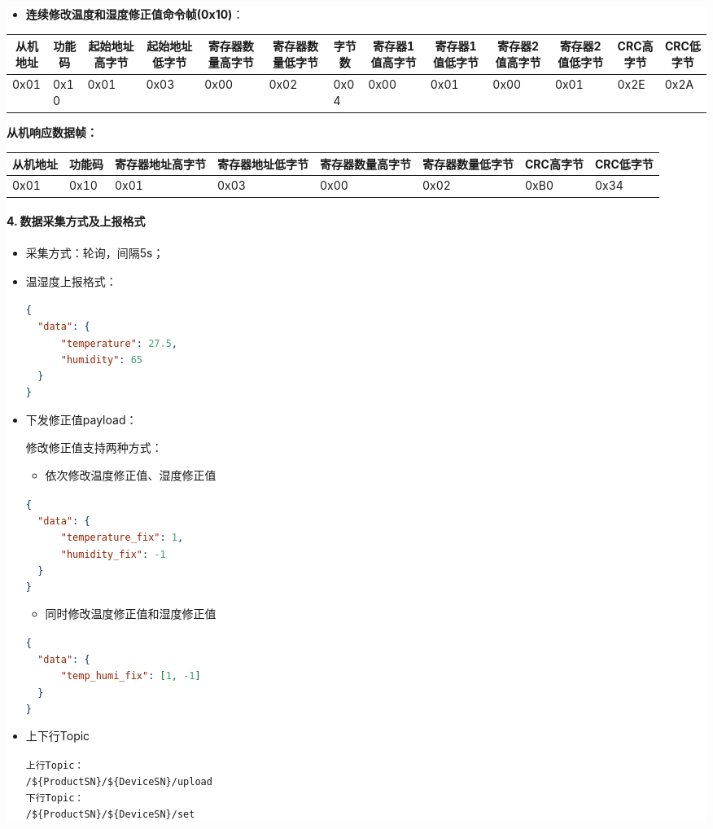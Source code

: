    - **连续修改温度和湿度修正值命令帧(0x10)**：

| 从机地址 | 功能码 | 起始地址高字节 | 起始地址低字节 | 寄存器数量高字节 | 寄存器数量低字节 | 字节数 | 寄存器1值高字节 | 寄存器1值低字节 | 寄存器2值高字节 | 寄存器2值低字节 | CRC高字节 | CRC低字节 |
| -------- | ------ | -------------- | -------------- | ---------------- | ---------------- | ------ | --------------- | --------------- | --------------- | --------------- | --------- | --------- |
| 0x01     | 0x10   | 0x01           | 0x03           | 0x00             | 0x02             | 0x04   | 0x00            | 0x01            | 0x00            | 0x01            | 0x2E      | 0x2A      |

**从机响应数据帧：**

| 从机地址 | 功能码 | 寄存器地址高字节 | 寄存器地址低字节 | 寄存器数量高字节 | 寄存器数量低字节 | CRC高字节 | CRC低字节 |
| -------- | ------ | ---------------- | ---------------- | ---------------- | ---------------- | --------- | --------- |
| 0x01     | 0x10   | 0x01             | 0x03             | 0x00             | 0x02             | 0xB0      | 0x34      |

#### 4. 数据采集方式及上报格式

- 采集方式：轮询，间隔5s；

- 温湿度上报格式：

  ```json
  {
  	"data": {
  		"temperature": 27.5,
  		"humidity": 65
  	}
  }
  ```

  

- 下发修正值payload：

  修改修正值支持两种方式：
  
  - 依次修改温度修正值、湿度修正值
  
  ```json
  {
  	"data": {
  		"temperature_fix": 1,
  		"humidity_fix": -1
  	}
  }
  ```
  
  - 同时修改温度修正值和湿度修正值
  
  ```json
  {
  	"data": {
  		"temp_humi_fix": [1, -1]
  	}
  }
  ```
  
  
  
- 上下行Topic

  ```
  上行Topic：
  /${ProductSN}/${DeviceSN}/upload
  下行Topic：
  /${ProductSN}/${DeviceSN}/set
  ```
